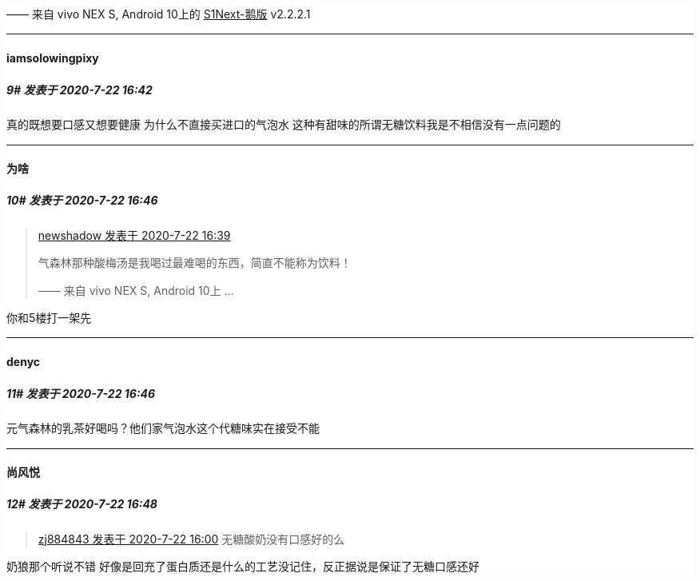 —— 来自 vivo NEX S, Android 10上的 [S1Next-鹅版](https://github.com/ykrank/S1-Next/releases) v2.2.2.1







-----

####  iamsolowingpixy  
##### 9#       发表于 2020-7-22 16:42




真的既想要口感又想要健康 为什么不直接买进口的气泡水 这种有甜味的所谓无糖饮料我是不相信没有一点问题的







-----

####  为啥  
##### 10#       发表于 2020-7-22 16:46



<blockquote><a href="httphttps://bbs.saraba1st.com/2b/forum.php?mod=redirect&amp;goto=findpost&amp;pid=48184966&amp;ptid=1950587" target="_blank">newshadow 发表于 2020-7-22 16:39</a>

气森林那种酸梅汤是我喝过最难喝的东西，简直不能称为饮料！


—— 来自 vivo NEX S, Android 10上 ...</blockquote>
你和5楼打一架先







-----

####  denyc  
##### 11#       发表于 2020-7-22 16:46




元气森林的乳茶好喝吗？他们家气泡水这个代糖味实在接受不能







-----

####  尚风悦  
##### 12#       发表于 2020-7-22 16:48



<blockquote><a href="httphttps://bbs.saraba1st.com/2b/forum.php?mod=redirect&amp;goto=findpost&amp;pid=48184615&amp;ptid=1950587" target="_blank">zj884843 发表于 2020-7-22 16:00</a>
无糖酸奶没有口感好的么</blockquote>
奶狼那个听说不错
好像是回充了蛋白质还是什么的工艺没记住，反正据说是保证了无糖口感还好
